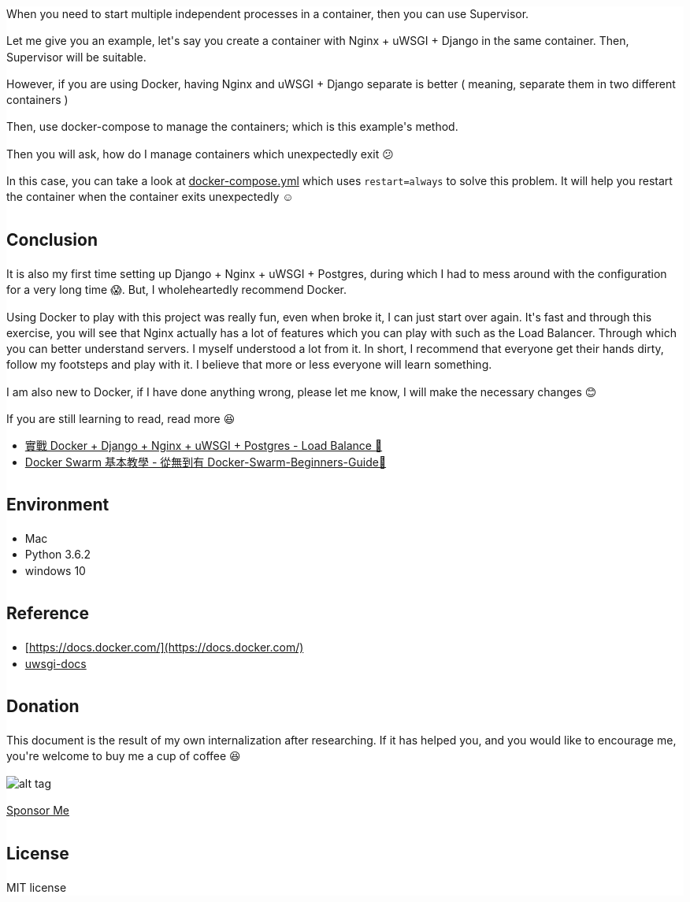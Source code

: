 When you need to start multiple independent processes in a container, then you can use Supervisor.

Let me give you an example, let's say you create a container with Nginx + uWSGI + Django in the same container. Then, Supervisor will be suitable.

However, if you are using Docker, having Nginx and uWSGI + Django separate is better ( meaning, separate them in two different containers )

Then, use docker-compose to manage the containers; which is this example's method.

Then you will ask, how do I manage containers which unexpectedly exit :confused:

In this case, you can take a look at [docker-compose.yml](https://github.com/twtrubiks/docker-django-nginx-uswgi-postgres-tutorial/blob/master/docker-compose.yml) which uses `restart=always` to solve this problem. It will help you restart the container when the container exits unexpectedly :relaxed:

## Conclusion

It is also my first time setting up Django + Nginx + uWSGI + Postgres, during which I had to mess around with the configuration for a very long time :scream:. But, I wholeheartedly recommend Docker.

Using Docker to play with this project was really fun, even when broke it, I can just start over again. It's fast and through this exercise, you will see that Nginx actually has a lot of features which you can play with such as the Load Balancer. Through which you can better understand servers. I myself understood a lot from it. In short, I recommend that everyone get their hands dirty, follow my footsteps and play with it. I believe that more or less everyone will learn something.

I am also new to Docker, if I have done anything wrong, please let me know, I will make the necessary changes :blush:

If you are still learning to read, read more :satisfied:

* [實戰 Docker + Django + Nginx + uWSGI + Postgres - Load Balance 📝](https://github.com/twtrubiks/docker-django-nginx-uwsgi-postgres-load-balance-tutorial)
* [Docker Swarm 基本教學 - 從無到有 Docker-Swarm-Beginners-Guide📝](https://github.com/twtrubiks/docker-swarm-tutorial)

## Environment

* Mac
* Python 3.6.2
* windows 10

## Reference

* [https://docs.docker.com/](https://docs.docker.com/)
* [uwsgi-docs](https://uwsgi-docs.readthedocs.io/en/latest/tutorials/Django_and_nginx.html)

## Donation

This document is the result of my own internalization after researching. If it has helped you, and you would like to encourage me, you're welcome to buy me a cup of coffee :laughing:

![alt tag](https://i.imgur.com/LRct9xa.png)

[Sponsor Me](https://payment.opay.tw/Broadcaster/Donate/9E47FDEF85ABE383A0F5FC6A218606F8)

## License

MIT license
